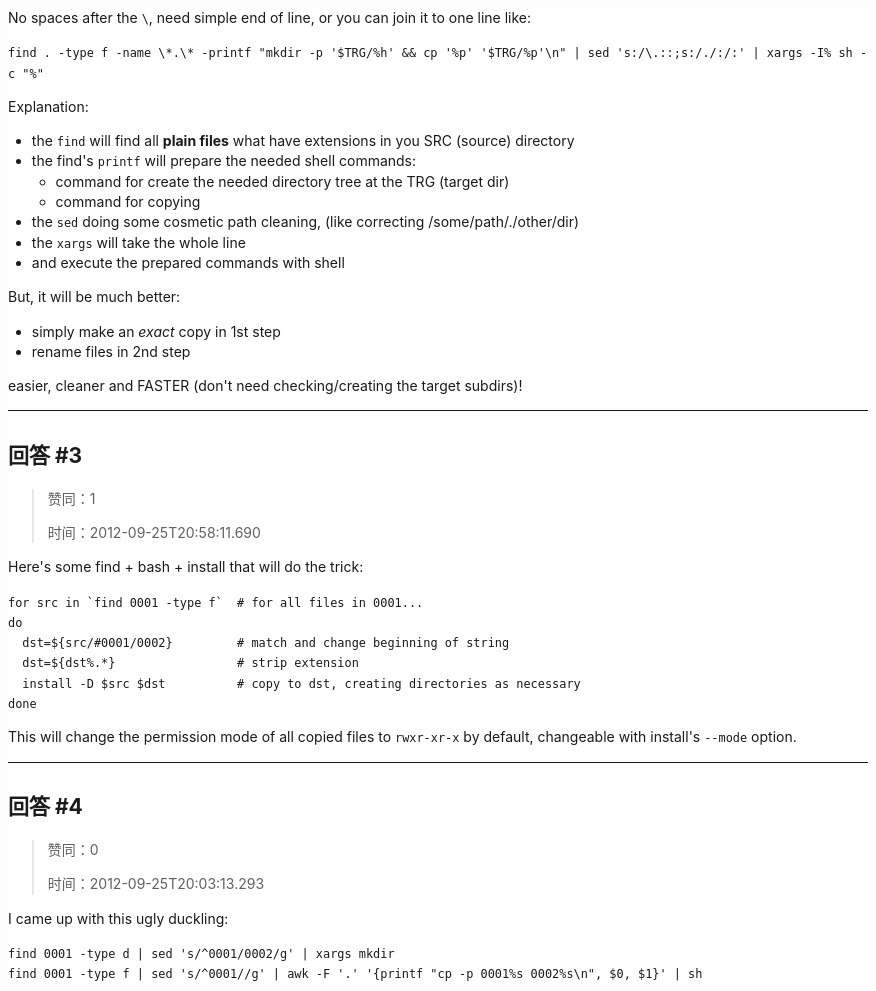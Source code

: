 No spaces after the `\`, need simple end of line, or you can join it to one line like:

```
find . -type f -name \*.\* -printf "mkdir -p '$TRG/%h' && cp '%p' '$TRG/%p'\n" | sed 's:/\.::;s:/./:/:' | xargs -I% sh -c "%" 
```

Explanation:

*   the `find` will find all **plain files** what have extensions in you SRC (source) directory
*   the find's `printf` will prepare the needed shell commands:
    *   command for create the needed directory tree at the TRG (target dir)
    *   command for copying
*   the `sed` doing some cosmetic path cleaning, (like correcting /some/path/./other/dir)
*   the `xargs` will take the whole line
*   and execute the prepared commands with shell

But, it will be much better:

*   simply make an *exact* copy in 1st step
*   rename files in 2nd step

easier, cleaner and FASTER (don't need checking/creating the target subdirs)!

* * *

## 回答 #3

> 赞同：1
> 
> 时间：2012-09-25T20:58:11.690

Here's some find + bash + install that will do the trick:

```
for src in `find 0001 -type f`  # for all files in 0001...
do
  dst=${src/#0001/0002}         # match and change beginning of string
  dst=${dst%.*}                 # strip extension
  install -D $src $dst          # copy to dst, creating directories as necessary
done 
```

This will change the permission mode of all copied files to `rwxr-xr-x` by default, changeable with install's `--mode` option.

* * *

## 回答 #4

> 赞同：0
> 
> 时间：2012-09-25T20:03:13.293

I came up with this ugly duckling:

```
find 0001 -type d | sed 's/^0001/0002/g' | xargs mkdir
find 0001 -type f | sed 's/^0001//g' | awk -F '.' '{printf "cp -p 0001%s 0002%s\n", $0, $1}' | sh 
```
